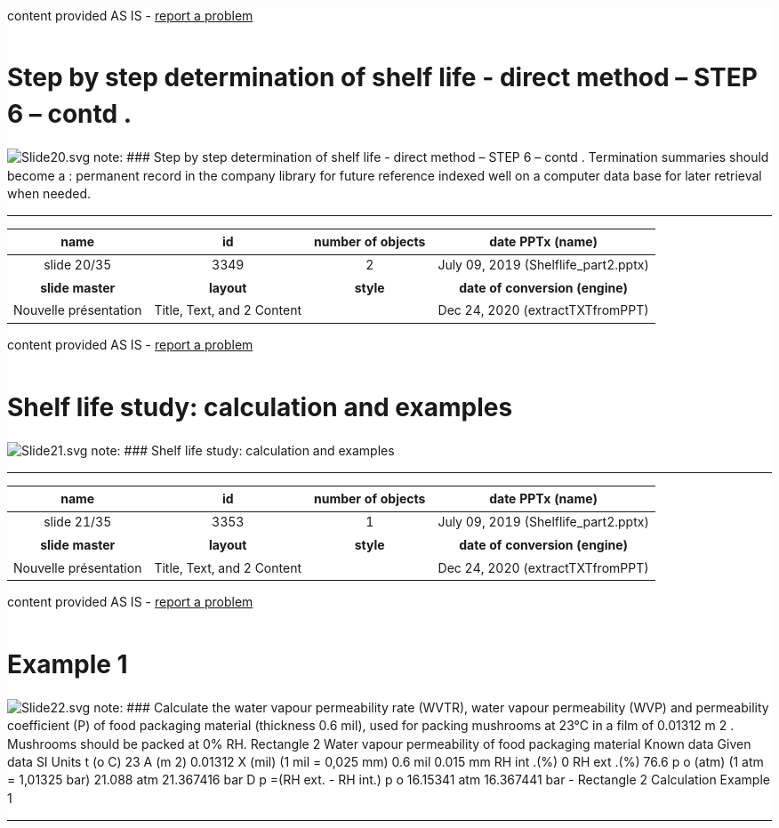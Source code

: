 
content provided AS IS - [report a problem](mailto:olivier.vitrac@agroparistech.fr)

# Step by step determination of shelf life - direct method – STEP 6 – contd .
![Slide20.svg](./src_shelflife_part2/Slide20.svg  "slide 20 of 35") 
note: ### Step by step determination of shelf life - direct method – STEP 6 – contd .
Termination summaries should become a : permanent record in the company library for future reference indexed well on a computer data base for later retrieval when needed.

---
|     **name**     |   **id**   | **number of objects** |      **date PPTx (name)**       |
| :--------------: | :--------: | :-------------------: | :-----------------------------: |
|        slide 20/35        |     3349     |          2           |            July 09, 2019 (Shelflife_part2.pptx)            |
| **slide master** | **layout** |       **style**       | **date of conversion (engine)** |
|        Nouvelle présentation        |     Title, Text, and 2 Content     |                     |             Dec 24, 2020 (extractTXTfromPPT)             |


content provided AS IS - [report a problem](mailto:olivier.vitrac@agroparistech.fr)

# Shelf life study: calculation and examples
![Slide21.svg](./src_shelflife_part2/Slide21.svg  "slide 21 of 35") 
note: ### Shelf life study: calculation and examples

---
|     **name**     |   **id**   | **number of objects** |      **date PPTx (name)**       |
| :--------------: | :--------: | :-------------------: | :-----------------------------: |
|        slide 21/35        |     3353     |          1           |            July 09, 2019 (Shelflife_part2.pptx)            |
| **slide master** | **layout** |       **style**       | **date of conversion (engine)** |
|        Nouvelle présentation        |     Title, Text, and 2 Content     |                     |             Dec 24, 2020 (extractTXTfromPPT)             |


content provided AS IS - [report a problem](mailto:olivier.vitrac@agroparistech.fr)

# Example 1
![Slide22.svg](./src_shelflife_part2/Slide22.svg  "slide 22 of 35") 
note: ### Calculate the water vapour permeability rate (WVTR), water vapour permeability (WVP) and permeability coefficient (P) of food packaging material (thickness 0.6 mil), used for packing mushrooms at 23°C in a film of 0.01312 m 2 . Mushrooms should be packed at 0% RH. Rectangle 2 Water vapour permeability of food packaging material Known data Given data SI Units t (o C) 23 A (m 2) 0.01312 X (mil) (1 mil = 0,025 mm) 0.6 mil 0.015 mm RH int .(%) 0 RH ext .(%) 76.6 p o (atm) (1 atm = 1,01325 bar) 21.088 atm 21.367416 bar D p =(RH ext. - RH int.) p o 16.15341 atm 16.367441 bar - Rectangle 2 Calculation
Example 1

---